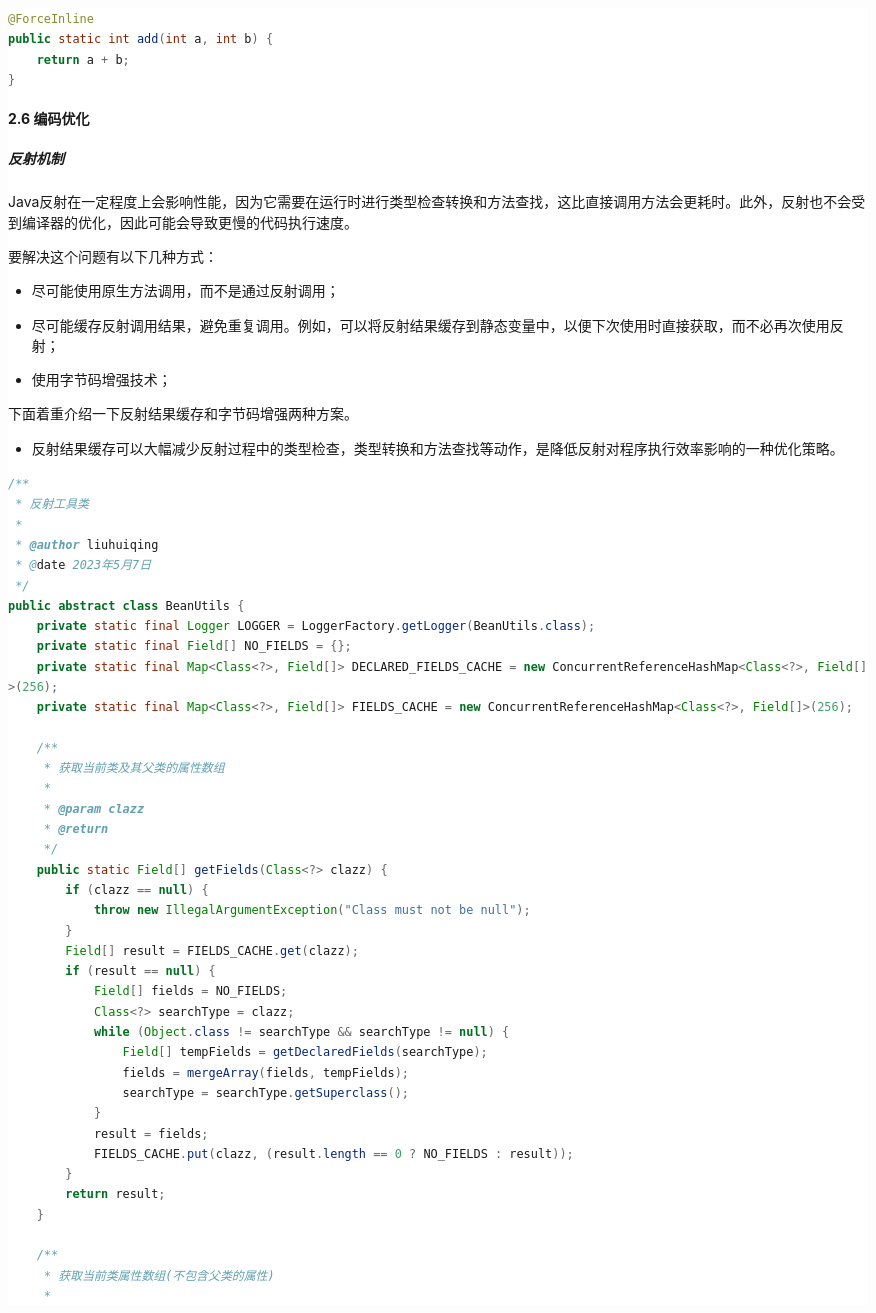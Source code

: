 ```java
@ForceInline
public static int add(int a, int b) {
    return a + b;
}
```

#### 2.6 编码优化

##### 反射机制

Java反射在一定程度上会影响性能，因为它需要在运行时进行类型检查转换和方法查找，这比直接调用方法会更耗时。此外，反射也不会受到编译器的优化，因此可能会导致更慢的代码执行速度。

要解决这个问题有以下几种方式：

* 尽可能使用原生方法调用，而不是通过反射调用；

* 尽可能缓存反射调用结果，避免重复调用。例如，可以将反射结果缓存到静态变量中，以便下次使用时直接获取，而不必再次使用反射；

* 使用字节码增强技术；

下面着重介绍一下反射结果缓存和字节码增强两种方案。

* 反射结果缓存可以大幅减少反射过程中的类型检查，类型转换和方法查找等动作，是降低反射对程序执行效率影响的一种优化策略。

```java
/**
 * 反射工具类
 *
 * @author liuhuiqing
 * @date 2023年5月7日
 */
public abstract class BeanUtils {
    private static final Logger LOGGER = LoggerFactory.getLogger(BeanUtils.class);
    private static final Field[] NO_FIELDS = {};
    private static final Map<Class<?>, Field[]> DECLARED_FIELDS_CACHE = new ConcurrentReferenceHashMap<Class<?>, Field[]>(256);
    private static final Map<Class<?>, Field[]> FIELDS_CACHE = new ConcurrentReferenceHashMap<Class<?>, Field[]>(256);

    /**
     * 获取当前类及其父类的属性数组
     *
     * @param clazz
     * @return
     */
    public static Field[] getFields(Class<?> clazz) {
        if (clazz == null) {
            throw new IllegalArgumentException("Class must not be null");
        }
        Field[] result = FIELDS_CACHE.get(clazz);
        if (result == null) {
            Field[] fields = NO_FIELDS;
            Class<?> searchType = clazz;
            while (Object.class != searchType && searchType != null) {
                Field[] tempFields = getDeclaredFields(searchType);
                fields = mergeArray(fields, tempFields);
                searchType = searchType.getSuperclass();
            }
            result = fields;
            FIELDS_CACHE.put(clazz, (result.length == 0 ? NO_FIELDS : result));
        }
        return result;
    }

    /**
     * 获取当前类属性数组(不包含父类的属性)
     *
```
